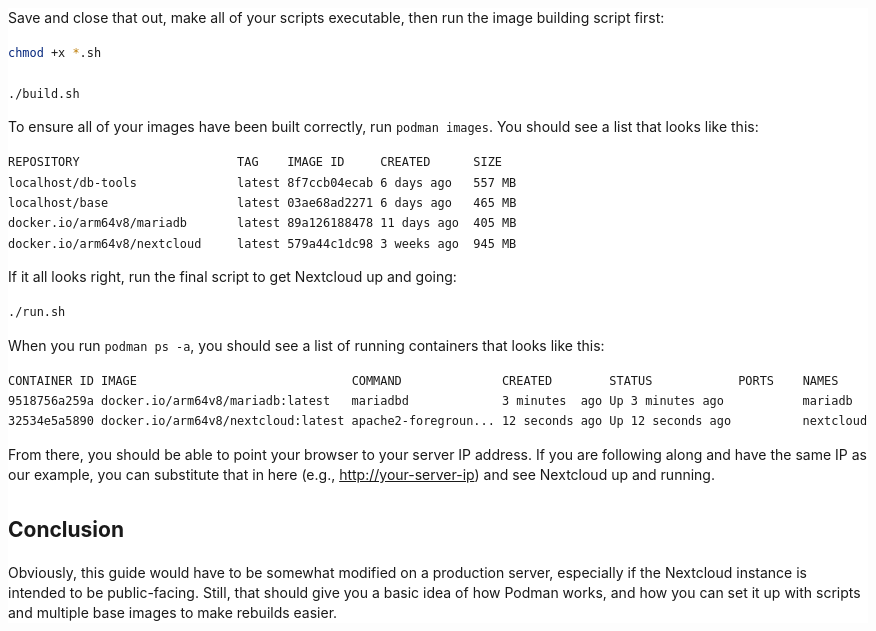 Save and close that out, make all of your scripts executable, then run the image building script first:

```bash
chmod +x *.sh

./build.sh
```

To ensure all of your images have been built correctly, run `podman images`. You should see a list that looks like this:

```bash
REPOSITORY                      TAG    IMAGE ID     CREATED      SIZE
localhost/db-tools              latest 8f7ccb04ecab 6 days ago   557 MB
localhost/base                  latest 03ae68ad2271 6 days ago   465 MB
docker.io/arm64v8/mariadb       latest 89a126188478 11 days ago  405 MB
docker.io/arm64v8/nextcloud     latest 579a44c1dc98 3 weeks ago  945 MB
```

If it all looks right, run the final script to get Nextcloud up and going:

```bash
./run.sh
```

When you run `podman ps -a`, you should see a list of running containers that looks like this:

```bash
CONTAINER ID IMAGE                              COMMAND              CREATED        STATUS            PORTS    NAMES
9518756a259a docker.io/arm64v8/mariadb:latest   mariadbd             3 minutes  ago Up 3 minutes ago           mariadb
32534e5a5890 docker.io/arm64v8/nextcloud:latest apache2-foregroun... 12 seconds ago Up 12 seconds ago          nextcloud
```

From there, you should be able to point your browser to your server IP address. If you are following along and have the same IP as our example, you can substitute that in here (e.g., <http://your-server-ip>) and see Nextcloud up and running.

## Conclusion

Obviously, this guide would have to be somewhat modified on a production server, especially if the Nextcloud instance is intended to be public-facing. Still, that should give you a basic idea of how Podman works, and how you can set it up with scripts and multiple base images to make rebuilds easier.
